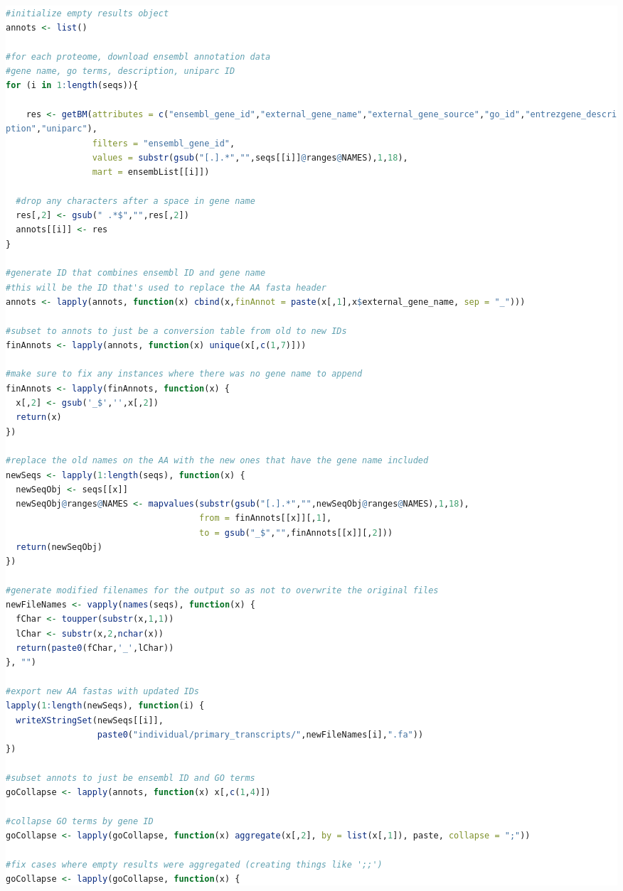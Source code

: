 ```R
#initialize empty results object
annots <- list()

#for each proteome, download ensembl annotation data
#gene name, go terms, description, uniparc ID
for (i in 1:length(seqs)){

    res <- getBM(attributes = c("ensembl_gene_id","external_gene_name","external_gene_source","go_id","entrezgene_description","uniparc"),
                 filters = "ensembl_gene_id",
                 values = substr(gsub("[.].*","",seqs[[i]]@ranges@NAMES),1,18),
                 mart = ensembList[[i]])
    
  #drop any characters after a space in gene name
  res[,2] <- gsub(" .*$","",res[,2])
  annots[[i]] <- res
}

#generate ID that combines ensembl ID and gene name
#this will be the ID that's used to replace the AA fasta header
annots <- lapply(annots, function(x) cbind(x,finAnnot = paste(x[,1],x$external_gene_name, sep = "_")))

#subset to annots to just be a conversion table from old to new IDs
finAnnots <- lapply(annots, function(x) unique(x[,c(1,7)]))

#make sure to fix any instances where there was no gene name to append
finAnnots <- lapply(finAnnots, function(x) {
  x[,2] <- gsub('_$','',x[,2])
  return(x)
})

#replace the old names on the AA with the new ones that have the gene name included
newSeqs <- lapply(1:length(seqs), function(x) {
  newSeqObj <- seqs[[x]]
  newSeqObj@ranges@NAMES <- mapvalues(substr(gsub("[.].*","",newSeqObj@ranges@NAMES),1,18), 
                                      from = finAnnots[[x]][,1],
                                      to = gsub("_$","",finAnnots[[x]][,2]))
  return(newSeqObj)
})

#generate modified filenames for the output so as not to overwrite the original files
newFileNames <- vapply(names(seqs), function(x) {
  fChar <- toupper(substr(x,1,1))
  lChar <- substr(x,2,nchar(x))
  return(paste0(fChar,'_',lChar))
}, "")

#export new AA fastas with updated IDs
lapply(1:length(newSeqs), function(i) {
  writeXStringSet(newSeqs[[i]],
                  paste0("individual/primary_transcripts/",newFileNames[i],".fa"))
})

#subset annots to just be ensembl ID and GO terms
goCollapse <- lapply(annots, function(x) x[,c(1,4)])

#collapse GO terms by gene ID
goCollapse <- lapply(goCollapse, function(x) aggregate(x[,2], by = list(x[,1]), paste, collapse = ";"))

#fix cases where empty results were aggregated (creating things like ';;')
goCollapse <- lapply(goCollapse, function(x) {
```